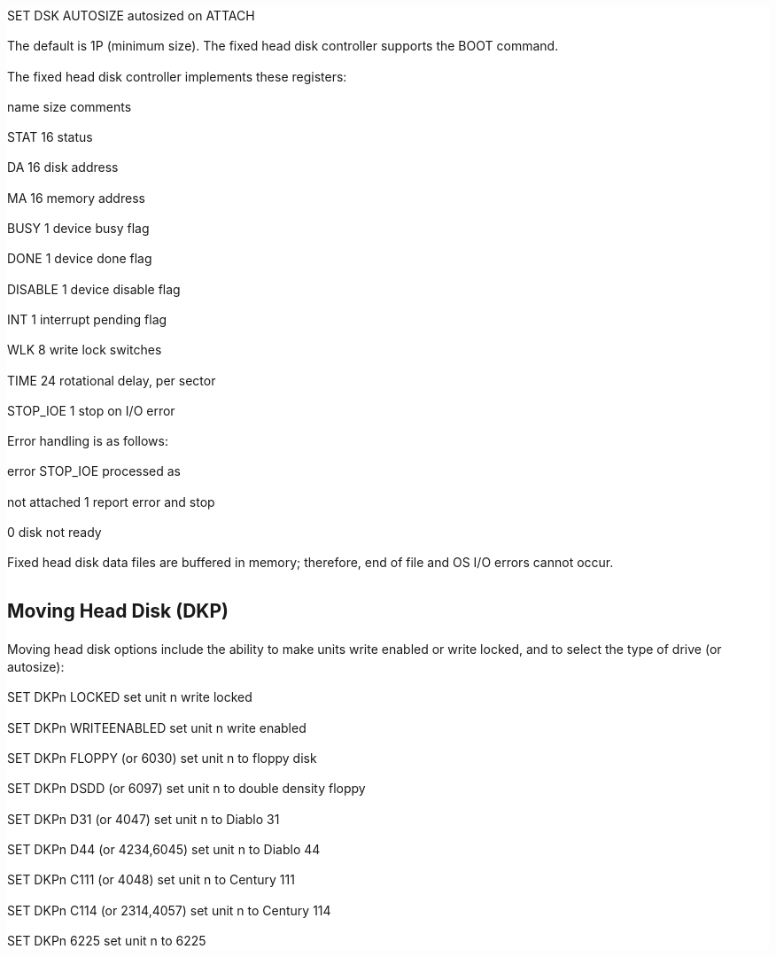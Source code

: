 SET DSK AUTOSIZE autosized on ATTACH

The default is 1P (minimum size). The fixed head disk controller
supports the BOOT command.

The fixed head disk controller implements these registers:

name size comments

STAT 16 status

DA 16 disk address

MA 16 memory address

BUSY 1 device busy flag

DONE 1 device done flag

DISABLE 1 device disable flag

INT 1 interrupt pending flag

WLK 8 write lock switches

TIME 24 rotational delay, per sector

STOP\_IOE 1 stop on I/O error

Error handling is as follows:

error STOP\_IOE processed as

not attached 1 report error and stop

0 disk not ready

Fixed head disk data files are buffered in memory; therefore, end of
file and OS I/O errors cannot occur.

## Moving Head Disk (DKP)

Moving head disk options include the ability to make units write enabled
or write locked, and to select the type of drive (or autosize):

SET DKPn LOCKED set unit n write locked

SET DKPn WRITEENABLED set unit n write enabled

SET DKPn FLOPPY (or 6030) set unit n to floppy disk

SET DKPn DSDD (or 6097) set unit n to double density floppy

SET DKPn D31 (or 4047) set unit n to Diablo 31

SET DKPn D44 (or 4234,6045) set unit n to Diablo 44

SET DKPn C111 (or 4048) set unit n to Century 111

SET DKPn C114 (or 2314,4057) set unit n to Century 114

SET DKPn 6225 set unit n to 6225
